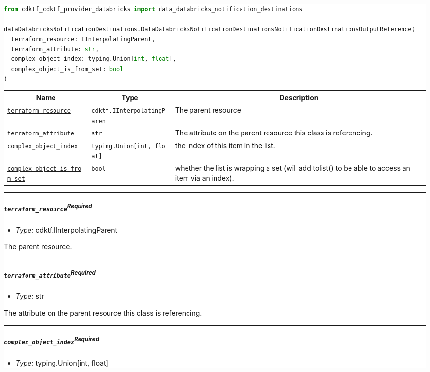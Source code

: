 ```python
from cdktf_cdktf_provider_databricks import data_databricks_notification_destinations

dataDatabricksNotificationDestinations.DataDatabricksNotificationDestinationsNotificationDestinationsOutputReference(
  terraform_resource: IInterpolatingParent,
  terraform_attribute: str,
  complex_object_index: typing.Union[int, float],
  complex_object_is_from_set: bool
)
```

| **Name** | **Type** | **Description** |
| --- | --- | --- |
| <code><a href="#@cdktf/provider-databricks.dataDatabricksNotificationDestinations.DataDatabricksNotificationDestinationsNotificationDestinationsOutputReference.Initializer.parameter.terraformResource">terraform_resource</a></code> | <code>cdktf.IInterpolatingParent</code> | The parent resource. |
| <code><a href="#@cdktf/provider-databricks.dataDatabricksNotificationDestinations.DataDatabricksNotificationDestinationsNotificationDestinationsOutputReference.Initializer.parameter.terraformAttribute">terraform_attribute</a></code> | <code>str</code> | The attribute on the parent resource this class is referencing. |
| <code><a href="#@cdktf/provider-databricks.dataDatabricksNotificationDestinations.DataDatabricksNotificationDestinationsNotificationDestinationsOutputReference.Initializer.parameter.complexObjectIndex">complex_object_index</a></code> | <code>typing.Union[int, float]</code> | the index of this item in the list. |
| <code><a href="#@cdktf/provider-databricks.dataDatabricksNotificationDestinations.DataDatabricksNotificationDestinationsNotificationDestinationsOutputReference.Initializer.parameter.complexObjectIsFromSet">complex_object_is_from_set</a></code> | <code>bool</code> | whether the list is wrapping a set (will add tolist() to be able to access an item via an index). |

---

##### `terraform_resource`<sup>Required</sup> <a name="terraform_resource" id="@cdktf/provider-databricks.dataDatabricksNotificationDestinations.DataDatabricksNotificationDestinationsNotificationDestinationsOutputReference.Initializer.parameter.terraformResource"></a>

- *Type:* cdktf.IInterpolatingParent

The parent resource.

---

##### `terraform_attribute`<sup>Required</sup> <a name="terraform_attribute" id="@cdktf/provider-databricks.dataDatabricksNotificationDestinations.DataDatabricksNotificationDestinationsNotificationDestinationsOutputReference.Initializer.parameter.terraformAttribute"></a>

- *Type:* str

The attribute on the parent resource this class is referencing.

---

##### `complex_object_index`<sup>Required</sup> <a name="complex_object_index" id="@cdktf/provider-databricks.dataDatabricksNotificationDestinations.DataDatabricksNotificationDestinationsNotificationDestinationsOutputReference.Initializer.parameter.complexObjectIndex"></a>

- *Type:* typing.Union[int, float]
